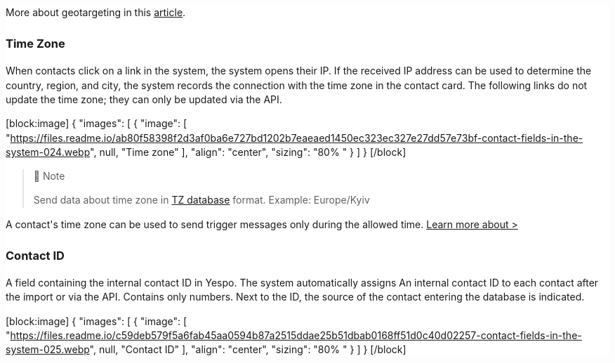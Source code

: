 
More about geotargeting in this [article](https://docs.yespo.io/docs/setting-up-geotargeting). 

### Time Zone

When contacts click on a link in the system, the system opens their IP. If the received IP address can be used to determine the country, region, and city, the system records the connection with the time zone in the contact card. The following links do not update the time zone; they can only be updated via the API. 

[block:image]
{
  "images": [
    {
      "image": [
        "https://files.readme.io/ab80f58398f2d3af0ba6e727bd1202b7eaeaed1450ec323ec327e27dd57e73bf-contact-fields-in-the-system-024.webp",
        null,
        "Time zone"
      ],
      "align": "center",
      "sizing": "80% "
    }
  ]
}
[/block]


> 📘 Note
> 
> Send data about time zone in <a rel="nofollow" href="https://en.wikipedia.org/wiki/List_of_tz_database_time_zones" target="_blank"> TZ database</a> format. Example: Europe/Kyiv

A contact's time zone can be used to send trigger messages only during the allowed time. [Learn more about >](https://docs.yespo.io/docs/setting-up-geotargeting)

### Contact ID

A field containing the internal contact ID in Yespo. The system automatically assigns An internal contact ID to each contact after the import or via the API. Contains only numbers. Next to the ID, the source of the contact entering the database is indicated.

[block:image]
{
  "images": [
    {
      "image": [
        "https://files.readme.io/c59deb579f5a6fab45aa0594b87a2515ddae25b51dbab0168ff51d0c40d02257-contact-fields-in-the-system-025.webp",
        null,
        "Contact ID"
      ],
      "align": "center",
      "sizing": "80% "
    }
  ]
}
[/block]
